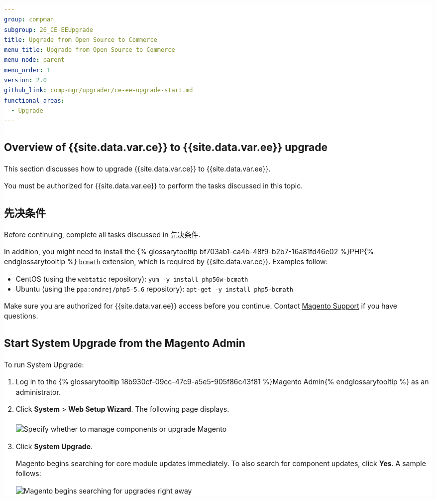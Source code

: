 ```yaml
---
group: compman
subgroup: 26_CE-EEUpgrade
title: Upgrade from Open Source to Commerce
menu_title: Upgrade from Open Source to Commerce
menu_node: parent
menu_order: 1
version: 2.0
github_link: comp-mgr/upgrader/ce-ee-upgrade-start.md
functional_areas:
  - Upgrade
---
```


<h2 id="compman-overview">Overview of {{site.data.var.ce}} to {{site.data.var.ee}} upgrade</h2>
This section discusses how to upgrade {{site.data.var.ce}} to {{site.data.var.ee}}.

<div class="bs-callout bs-callout-info" id="info">
	<p>You must be authorized for {{site.data.var.ee}} to perform the tasks discussed in this topic.</p>
</div>

<h2 id="compman-prereq">先决条件</h2>
Before continuing, complete all tasks discussed in <a href="{{ page.baseurl }}/comp-mgr/prereq/prereq_compman.html">先决条件</a>.

In addition, you might need to install the {% glossarytooltip bf703ab1-ca4b-48f9-b2b7-16a81fd46e02 %}PHP{% endglossarytooltip %} <a href="http://php.net/manual/en/book.bc.php" target="_blank">`bcmath`</a> extension, which is required by {{site.data.var.ee}}. Examples follow:

*	CentOS (using the `webtatic` repository): `yum -y install php56w-bcmath`
*	Ubuntu (using the `ppa:ondrej/php5-5.6` repository): `apt-get -y install php5-bcmath`

<div class="bs-callout bs-callout-info" id="info">
	<p>Make sure you are authorized for {{site.data.var.ee}} access before you continue. Contact <a href="http://support.magentocommerce.com" target="_blank">Magento Support</a> if you have questions.</p>
</div>

<h2 id="compman-access">Start System Upgrade from the Magento Admin</h2>
To run System Upgrade:

1.	Log in to the {% glossarytooltip 18b930cf-09cc-47c9-a5e5-905f86c43f81 %}Magento Admin{% endglossarytooltip %} as an administrator.
2.	Click **System** > **Web Setup Wizard**.
	The following page displays.<br><br>
	<img src="{{ site.baseurl }}/common/images/cman_upgr_initial.png" width="650px" alt="Specify whether to manage components or upgrade Magento">
3.	Click **System Upgrade**.

	Magento begins searching for core module updates immediately. To also search for component updates, click **Yes**. A sample follows:

	<img src="{{ site.baseurl }}/common/images/upgr_initial-pg.png" width="650px" alt="Magento begins searching for upgrades right away">
